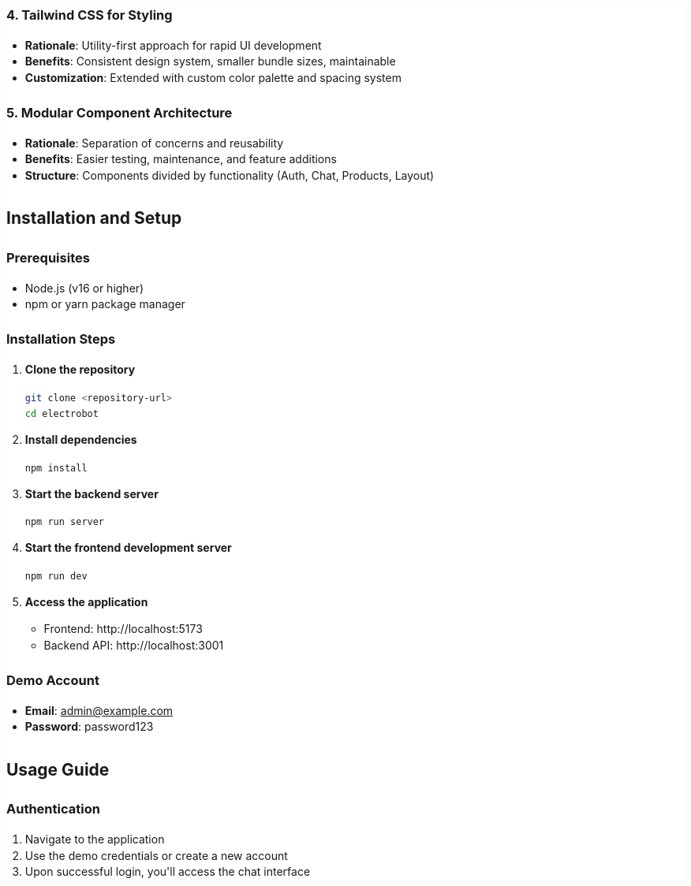 ### 4. Tailwind CSS for Styling
- **Rationale**: Utility-first approach for rapid UI development
- **Benefits**: Consistent design system, smaller bundle sizes, maintainable
- **Customization**: Extended with custom color palette and spacing system

### 5. Modular Component Architecture
- **Rationale**: Separation of concerns and reusability
- **Benefits**: Easier testing, maintenance, and feature additions
- **Structure**: Components divided by functionality (Auth, Chat, Products, Layout)

## Installation and Setup

### Prerequisites
- Node.js (v16 or higher)
- npm or yarn package manager

### Installation Steps

1. **Clone the repository**
   ```bash
   git clone <repository-url>
   cd electrobot
   ```

2. **Install dependencies**
   ```bash
   npm install
   ```

3. **Start the backend server**
   ```bash
   npm run server
   ```

4. **Start the frontend development server**
   ```bash
   npm run dev
   ```

5. **Access the application**
   - Frontend: http://localhost:5173
   - Backend API: http://localhost:3001

### Demo Account
- **Email**: admin@example.com
- **Password**: password123

## Usage Guide

### Authentication
1. Navigate to the application
2. Use the demo credentials or create a new account
3. Upon successful login, you'll access the chat interface
